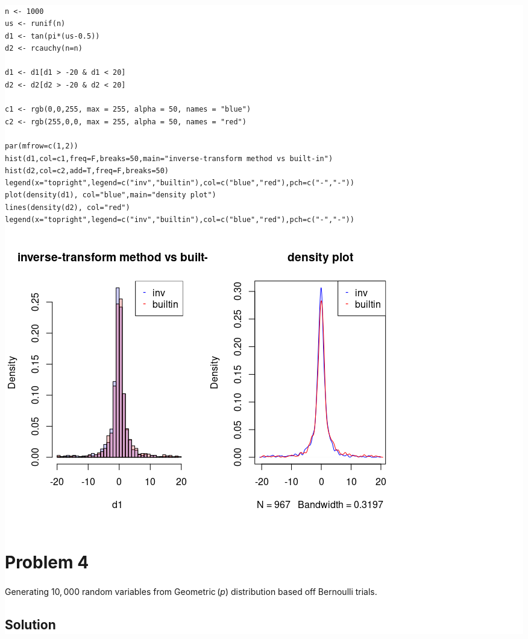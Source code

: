     n <- 1000
    us <- runif(n)
    d1 <- tan(pi*(us-0.5))
    d2 <- rcauchy(n=n)

    d1 <- d1[d1 > -20 & d1 < 20]
    d2 <- d2[d2 > -20 & d2 < 20]

    c1 <- rgb(0,0,255, max = 255, alpha = 50, names = "blue")
    c2 <- rgb(255,0,0, max = 255, alpha = 50, names = "red")

    par(mfrow=c(1,2))
    hist(d1,col=c1,freq=F,breaks=50,main="inverse-transform method vs built-in")
    hist(d2,col=c2,add=T,freq=F,breaks=50)
    legend(x="topright",legend=c("inv","builtin"),col=c("blue","red"),pch=c("-","-"))
    plot(density(d1), col="blue",main="density plot")
    lines(density(d2), col="red") 
    legend(x="topright",legend=c("inv","builtin"),col=c("blue","red"),pch=c("-","-"))

![](hw1.mod_files/figure-markdown_strict/unnamed-chunk-14-1.png)

# Problem 4

Generating 10, 000 random variables from Geometric (*p*) distribution
based off Bernoulli trials.

## Solution

